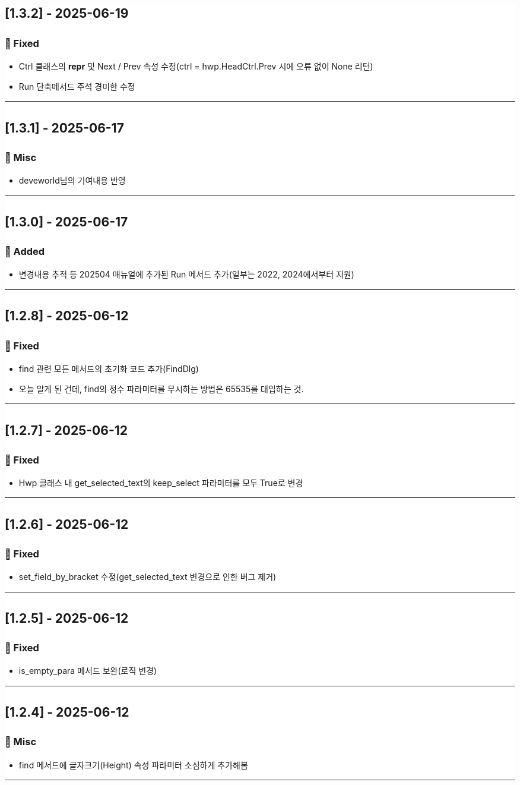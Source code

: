 ## [1.3.2] - 2025-06-19
### 🐛 Fixed
- Ctrl 클래스의 __repr__ 및 Next / Prev 속성 수정(ctrl = hwp.HeadCtrl.Prev 시에 오류 없이 None 리턴)

- Run 단축메서드 주석 경미한 수정

---
## [1.3.1] - 2025-06-17
### 📝 Misc
- deveworld님의 기여내용 반영

---
## [1.3.0] - 2025-06-17
### 🚀 Added
- 변경내용 추적 등 202504 매뉴얼에 추가된 Run 메서드 추가(일부는 2022, 2024에서부터 지원)

---
## [1.2.8] - 2025-06-12
### 🐛 Fixed
- find 관련 모든 메서드의 초기화 코드 추가(FindDlg)

- 오늘 알게 된 건데, find의 정수 파라미터를 무시하는 방법은 65535를 대입하는 것.

---
## [1.2.7] - 2025-06-12
### 🐛 Fixed
- Hwp 클래스 내 get_selected_text의 keep_select 파라미터를 모두 True로 변경

---
## [1.2.6] - 2025-06-12
### 🐛 Fixed
- set_field_by_bracket 수정(get_selected_text 변경으로 인한 버그 제거)

---
## [1.2.5] - 2025-06-12
### 🐛 Fixed
- is_empty_para 메서드 보완(로직 변경)

---
## [1.2.4] - 2025-06-12
### 📝 Misc
- find 메서드에 글자크기(Height) 속성 파라미터 소심하게 추가해봄

---